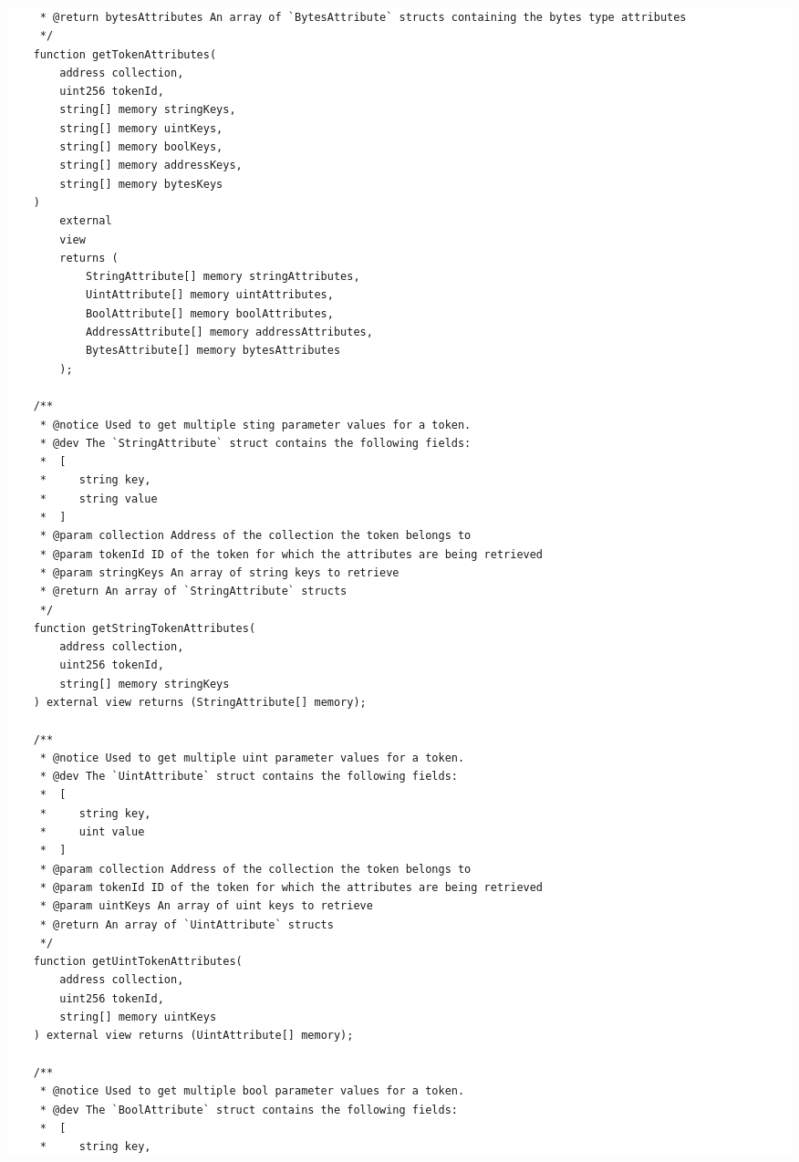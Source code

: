 ```solidity
     * @return bytesAttributes An array of `BytesAttribute` structs containing the bytes type attributes
     */
    function getTokenAttributes(
        address collection,
        uint256 tokenId,
        string[] memory stringKeys,
        string[] memory uintKeys,
        string[] memory boolKeys,
        string[] memory addressKeys,
        string[] memory bytesKeys
    )
        external
        view
        returns (
            StringAttribute[] memory stringAttributes,
            UintAttribute[] memory uintAttributes,
            BoolAttribute[] memory boolAttributes,
            AddressAttribute[] memory addressAttributes,
            BytesAttribute[] memory bytesAttributes
        );

    /**
     * @notice Used to get multiple sting parameter values for a token.
     * @dev The `StringAttribute` struct contains the following fields:
     *  [
     *     string key,
     *     string value
     *  ]
     * @param collection Address of the collection the token belongs to
     * @param tokenId ID of the token for which the attributes are being retrieved
     * @param stringKeys An array of string keys to retrieve
     * @return An array of `StringAttribute` structs
     */
    function getStringTokenAttributes(
        address collection,
        uint256 tokenId,
        string[] memory stringKeys
    ) external view returns (StringAttribute[] memory);

    /**
     * @notice Used to get multiple uint parameter values for a token.
     * @dev The `UintAttribute` struct contains the following fields:
     *  [
     *     string key,
     *     uint value
     *  ]
     * @param collection Address of the collection the token belongs to
     * @param tokenId ID of the token for which the attributes are being retrieved
     * @param uintKeys An array of uint keys to retrieve
     * @return An array of `UintAttribute` structs
     */
    function getUintTokenAttributes(
        address collection,
        uint256 tokenId,
        string[] memory uintKeys
    ) external view returns (UintAttribute[] memory);

    /**
     * @notice Used to get multiple bool parameter values for a token.
     * @dev The `BoolAttribute` struct contains the following fields:
     *  [
     *     string key,
```